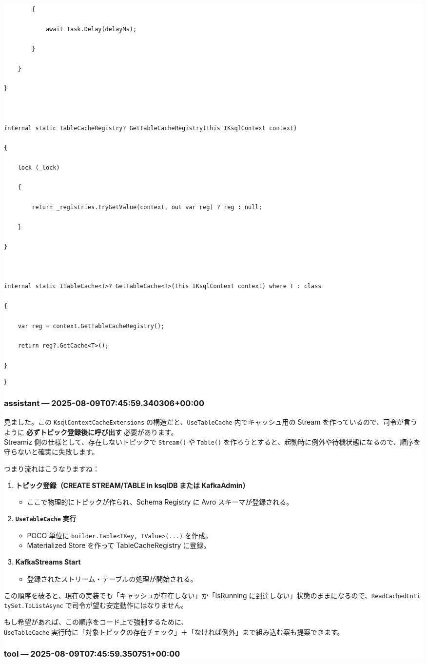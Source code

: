             {

                await Task.Delay(delayMs);

            }

        }

    }



    internal static TableCacheRegistry? GetTableCacheRegistry(this IKsqlContext context)

    {

        lock (_lock)

        {

            return _registries.TryGetValue(context, out var reg) ? reg : null;

        }

    }



    internal static ITableCache<T>? GetTableCache<T>(this IKsqlContext context) where T : class

    {

        var reg = context.GetTableCacheRegistry();

        return reg?.GetCache<T>();

    }

}
### assistant — 2025-08-09T07:45:59.340306+00:00

見ました。この `KsqlContextCacheExtensions` の構造だと、`UseTableCache` 内でキャッシュ用の Stream を作っているので、司令が言うように **必ずトピック登録後に呼び出す** 必要があります。  
Streamiz 側の仕様として、存在しないトピックで `Stream()` や `Table()` を作ろうとすると、起動時に例外や待機状態になるので、順序を守らないと確実に失敗します。  

つまり流れはこうなりますね：

1. **トピック登録（CREATE STREAM/TABLE in ksqlDB または KafkaAdmin）**  
   - ここで物理的にトピックが作られ、Schema Registry に Avro スキーマが登録される。

2. **`UseTableCache` 実行**  
   - POCO 単位に `builder.Table<TKey, TValue>(...)` を作成。  
   - Materialized Store を作って TableCacheRegistry に登録。

3. **KafkaStreams Start**  
   - 登録されたストリーム・テーブルの処理が開始される。

この順序を破ると、現在の実装でも「キャッシュが存在しない」か「IsRunning に到達しない」状態のままになるので、`ReadCachedEntitySet.ToListAsync` で司令が望む安定動作にはなりません。

もし希望があれば、この順序をコード上で強制するために、  
`UseTableCache` 実行時に「対象トピックの存在チェック」＋「なければ例外」まで組み込む案も提案できます。
### tool — 2025-08-09T07:45:59.350751+00:00
